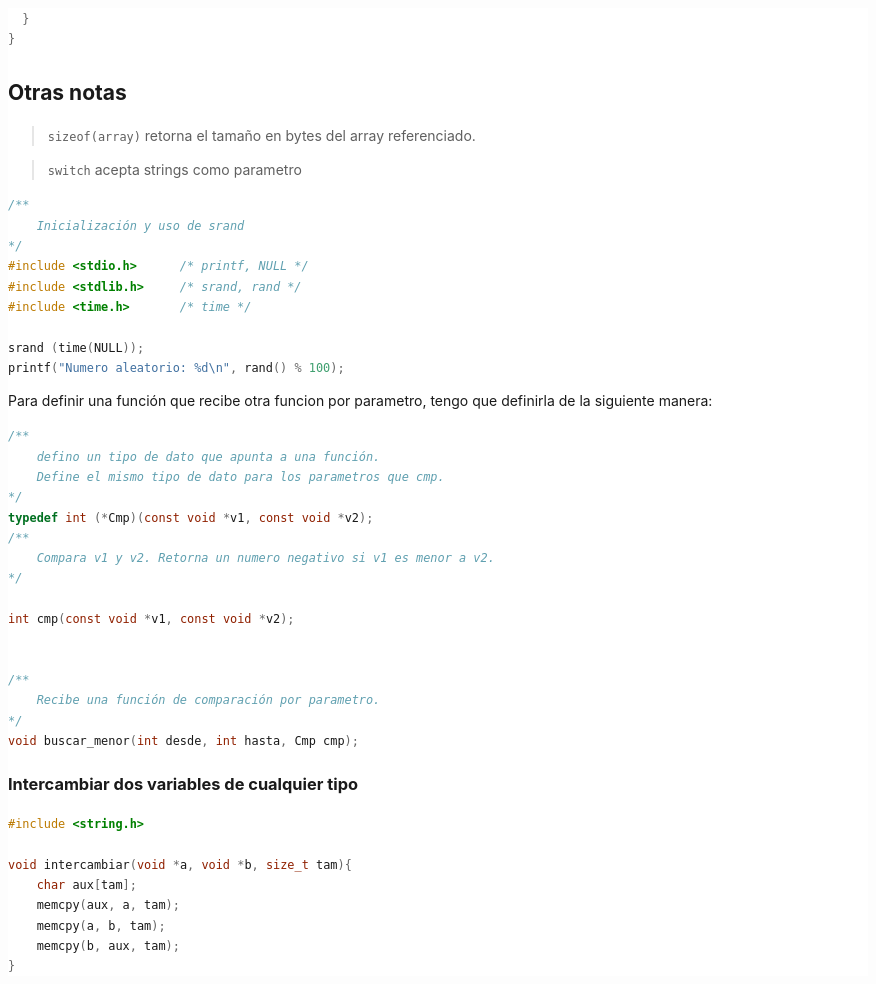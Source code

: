 ```c
  }
}
```

## Otras notas

> `sizeof(array)` retorna el tamaño en bytes del array referenciado.

> `switch` acepta strings como parametro

```c
/**
	Inicialización y uso de srand
*/
#include <stdio.h>      /* printf, NULL */
#include <stdlib.h>     /* srand, rand */
#include <time.h>       /* time */

srand (time(NULL));
printf("Numero aleatorio: %d\n", rand() % 100);
```

Para definir una función que recibe otra funcion por parametro, tengo que definirla de la siguiente manera:
```c
/**
	defino un tipo de dato que apunta a una función.
	Define el mismo tipo de dato para los parametros que cmp.
*/
typedef int (*Cmp)(const void *v1, const void *v2);
/**
	Compara v1 y v2. Retorna un numero negativo si v1 es menor a v2.
*/

int cmp(const void *v1, const void *v2);


/**
	Recibe una función de comparación por parametro.
*/
void buscar_menor(int desde, int hasta, Cmp cmp);
```

### Intercambiar dos variables de cualquier tipo
```c
#include <string.h>

void intercambiar(void *a, void *b, size_t tam){
	char aux[tam];
	memcpy(aux, a, tam);
	memcpy(a, b, tam);
	memcpy(b, aux, tam);
}
```